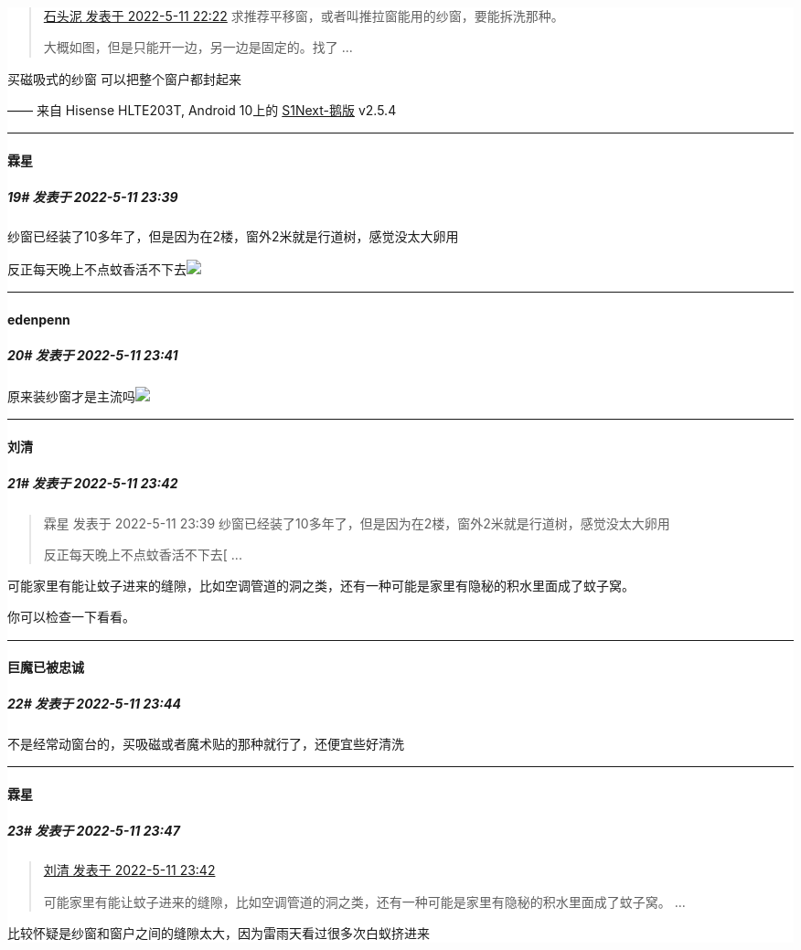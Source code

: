<blockquote><a href="httphttps://bbs.saraba1st.com/2b/forum.php?mod=redirect&amp;goto=findpost&amp;pid=55792280&amp;ptid=2069042" target="_blank">石头泥 发表于 2022-5-11 22:22</a>
求推荐平移窗，或者叫推拉窗能用的纱窗，要能拆洗那种。

大概如图，但是只能开一边，另一边是固定的。找了 ...</blockquote>
买磁吸式的纱窗 可以把整个窗户都封起来 

—— 来自 Hisense HLTE203T, Android 10上的 [S1Next-鹅版](https://github.com/ykrank/S1-Next/releases) v2.5.4

*****

####  霖星  
##### 19#       发表于 2022-5-11 23:39

纱窗已经装了10多年了，但是因为在2楼，窗外2米就是行道树，感觉没太大卵用

反正每天晚上不点蚊香活不下去<img src="https://static.saraba1st.com/image/smiley/face2017/152.png" referrerpolicy="no-referrer">

*****

####  edenpenn  
##### 20#       发表于 2022-5-11 23:41

原来装纱窗才是主流吗<img src="https://static.saraba1st.com/image/smiley/face2017/001.png" referrerpolicy="no-referrer">

*****

####  刘清  
##### 21#       发表于 2022-5-11 23:42

<blockquote>霖星 发表于 2022-5-11 23:39
纱窗已经装了10多年了，但是因为在2楼，窗外2米就是行道树，感觉没太大卵用

反正每天晚上不点蚊香活不下去[ ...</blockquote>
可能家里有能让蚊子进来的缝隙，比如空调管道的洞之类，还有一种可能是家里有隐秘的积水里面成了蚊子窝。

你可以检查一下看看。

*****

####  巨魔已被忠诚  
##### 22#       发表于 2022-5-11 23:44

不是经常动窗台的，买吸磁或者魔术贴的那种就行了，还便宜些好清洗

*****

####  霖星  
##### 23#       发表于 2022-5-11 23:47

<blockquote><a href="httphttps://bbs.saraba1st.com/2b/forum.php?mod=redirect&amp;goto=findpost&amp;pid=55793845&amp;ptid=2069042" target="_blank">刘清 发表于 2022-5-11 23:42</a>

可能家里有能让蚊子进来的缝隙，比如空调管道的洞之类，还有一种可能是家里有隐秘的积水里面成了蚊子窝。 ...</blockquote>
比较怀疑是纱窗和窗户之间的缝隙太大，因为雷雨天看过很多次白蚁挤进来

